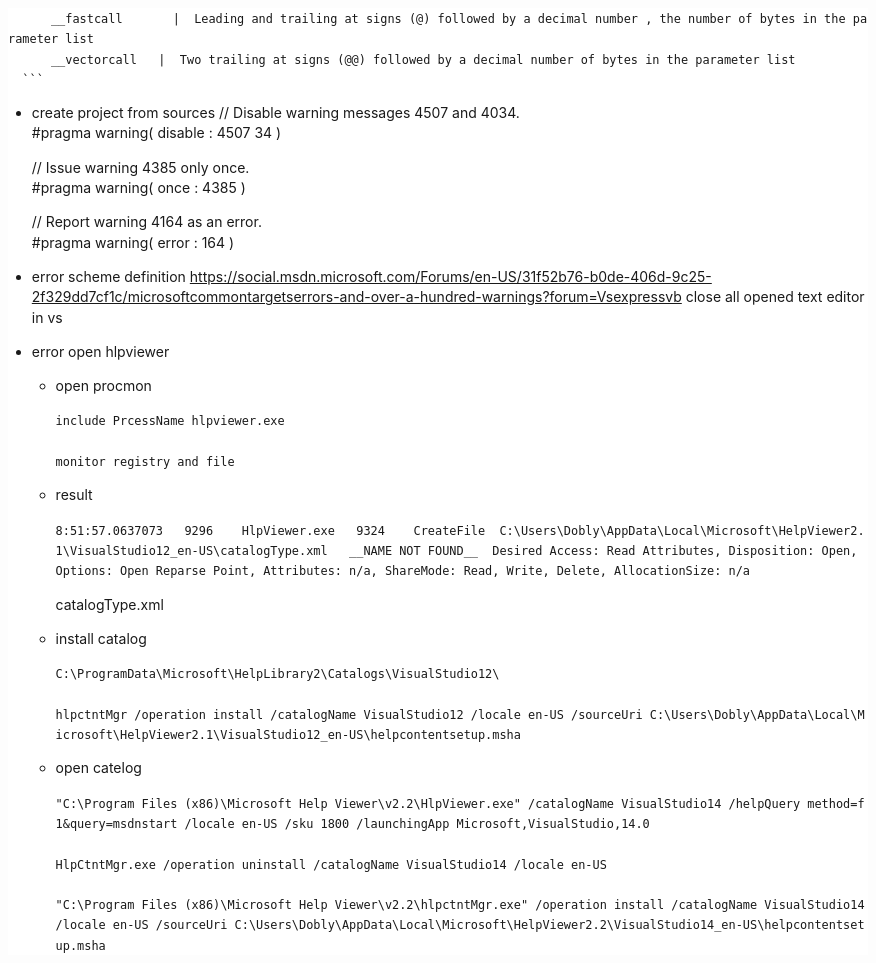           __fastcall	   |  Leading and trailing at signs (@) followed by a decimal number , the number of bytes in the parameter list
          __vectorcall	 |  Two trailing at signs (@@) followed by a decimal number of bytes in the parameter list
      ```

  - create project from sources
    // Disable warning messages 4507 and 4034.  
    #pragma warning( disable : 4507 34 )  
      
    // Issue warning 4385 only once.  
    #pragma warning( once : 4385 )  
      
    // Report warning 4164 as an error.  
    #pragma warning( error : 164 )  

  - error scheme definition
    https://social.msdn.microsoft.com/Forums/en-US/31f52b76-b0de-406d-9c25-2f329dd7cf1c/microsoftcommontargetserrors-and-over-a-hundred-warnings?forum=Vsexpressvb
    close all opened text editor in vs

  - error open hlpviewer
    - open procmon
      ```
      include PrcessName hlpviewer.exe
      
      monitor registry and file
      ```
    - result
      ```
      8:51:57.0637073	9296	HlpViewer.exe	9324	CreateFile	C:\Users\Dobly\AppData\Local\Microsoft\HelpViewer2.1\VisualStudio12_en-US\catalogType.xml	__NAME NOT FOUND__	Desired Access: Read Attributes, Disposition: Open, Options: Open Reparse Point, Attributes: n/a, ShareMode: Read, Write, Delete, AllocationSize: n/a
      ```
      catalogType.xml 

    - install catalog
      ```
      C:\ProgramData\Microsoft\HelpLibrary2\Catalogs\VisualStudio12\

      hlpctntMgr /operation install /catalogName VisualStudio12 /locale en-US /sourceUri C:\Users\Dobly\AppData\Local\Microsoft\HelpViewer2.1\VisualStudio12_en-US\helpcontentsetup.msha
      ```

    - open catelog
      ```
      "C:\Program Files (x86)\Microsoft Help Viewer\v2.2\HlpViewer.exe" /catalogName VisualStudio14 /helpQuery method=f1&query=msdnstart /locale en-US /sku 1800 /launchingApp Microsoft,VisualStudio,14.0

      HlpCtntMgr.exe /operation uninstall /catalogName VisualStudio14 /locale en-US

      "C:\Program Files (x86)\Microsoft Help Viewer\v2.2\hlpctntMgr.exe" /operation install /catalogName VisualStudio14 /locale en-US /sourceUri C:\Users\Dobly\AppData\Local\Microsoft\HelpViewer2.2\VisualStudio14_en-US\helpcontentsetup.msha
